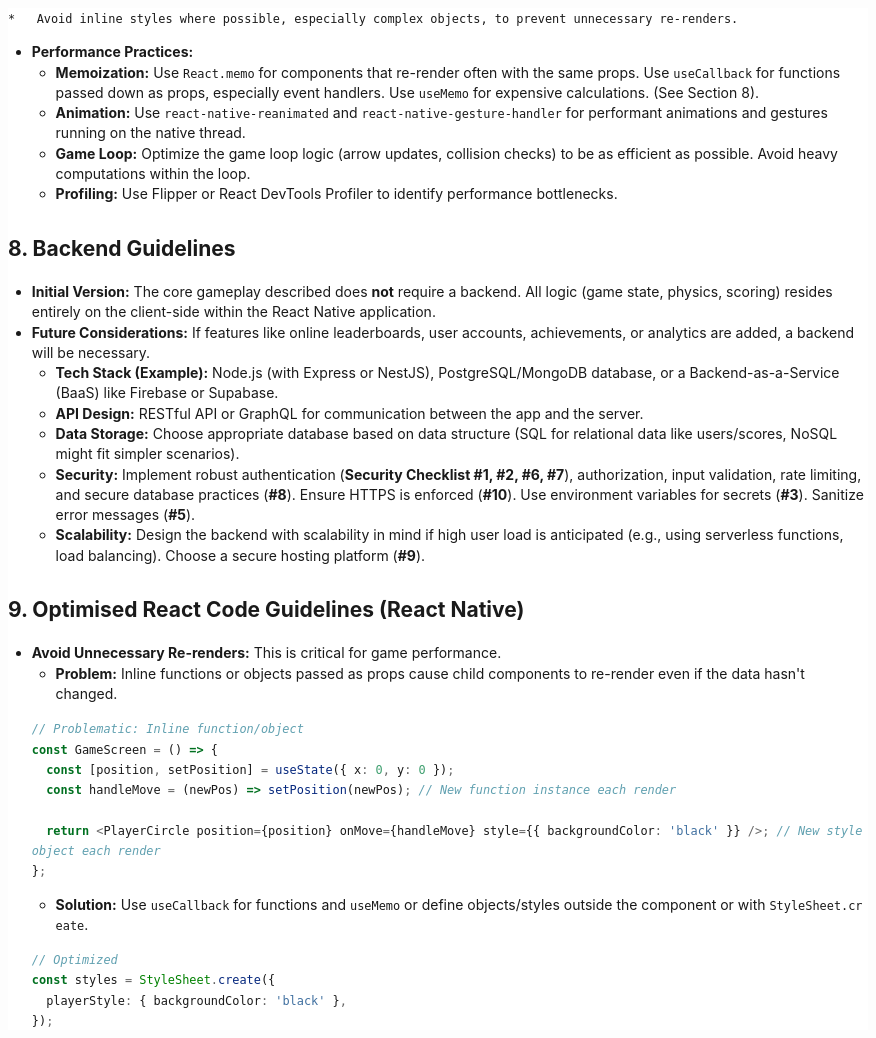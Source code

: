     *   Avoid inline styles where possible, especially complex objects, to prevent unnecessary re-renders.
*   **Performance Practices:**
    *   **Memoization:** Use `React.memo` for components that re-render often with the same props. Use `useCallback` for functions passed down as props, especially event handlers. Use `useMemo` for expensive calculations. (See Section 8).
    *   **Animation:** Use `react-native-reanimated` and `react-native-gesture-handler` for performant animations and gestures running on the native thread.
    *   **Game Loop:** Optimize the game loop logic (arrow updates, collision checks) to be as efficient as possible. Avoid heavy computations within the loop.
    *   **Profiling:** Use Flipper or React DevTools Profiler to identify performance bottlenecks.

## 8. Backend Guidelines

*   **Initial Version:** The core gameplay described does **not** require a backend. All logic (game state, physics, scoring) resides entirely on the client-side within the React Native application.
*   **Future Considerations:** If features like online leaderboards, user accounts, achievements, or analytics are added, a backend will be necessary.
    *   **Tech Stack (Example):** Node.js (with Express or NestJS), PostgreSQL/MongoDB database, or a Backend-as-a-Service (BaaS) like Firebase or Supabase.
    *   **API Design:** RESTful API or GraphQL for communication between the app and the server.
    *   **Data Storage:** Choose appropriate database based on data structure (SQL for relational data like users/scores, NoSQL might fit simpler scenarios).
    *   **Security:** Implement robust authentication (**Security Checklist #1, #2, #6, #7**), authorization, input validation, rate limiting, and secure database practices (**#8**). Ensure HTTPS is enforced (**#10**). Use environment variables for secrets (**#3**). Sanitize error messages (**#5**).
    *   **Scalability:** Design the backend with scalability in mind if high user load is anticipated (e.g., using serverless functions, load balancing). Choose a secure hosting platform (**#9**).

## 9. Optimised React Code Guidelines (React Native)

*   **Avoid Unnecessary Re-renders:** This is critical for game performance.
    *   **Problem:** Inline functions or objects passed as props cause child components to re-render even if the data hasn't changed.
      ```typescript
      // Problematic: Inline function/object
      const GameScreen = () => {
        const [position, setPosition] = useState({ x: 0, y: 0 });
        const handleMove = (newPos) => setPosition(newPos); // New function instance each render

        return <PlayerCircle position={position} onMove={handleMove} style={{ backgroundColor: 'black' }} />; // New style object each render
      };
      ```
    *   **Solution:** Use `useCallback` for functions and `useMemo` or define objects/styles outside the component or with `StyleSheet.create`.
      ```typescript
      // Optimized
      const styles = StyleSheet.create({
        playerStyle: { backgroundColor: 'black' },
      });
